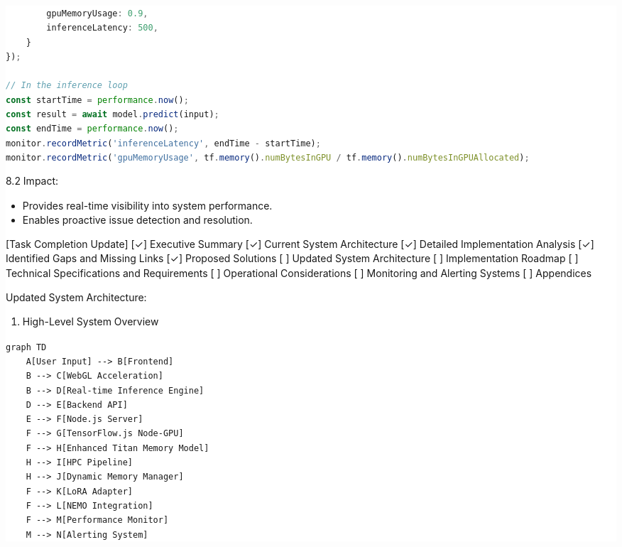 ```javascript
        gpuMemoryUsage: 0.9,
        inferenceLatency: 500,
    }
});

// In the inference loop
const startTime = performance.now();
const result = await model.predict(input);
const endTime = performance.now();
monitor.recordMetric('inferenceLatency', endTime - startTime);
monitor.recordMetric('gpuMemoryUsage', tf.memory().numBytesInGPU / tf.memory().numBytesInGPUAllocated);
```

8.2 Impact:

- Provides real-time visibility into system performance.
- Enables proactive issue detection and resolution.

[Task Completion Update]
[✓] Executive Summary
[✓] Current System Architecture
[✓] Detailed Implementation Analysis
[✓] Identified Gaps and Missing Links
[✓] Proposed Solutions
[ ] Updated System Architecture
[ ] Implementation Roadmap
[ ] Technical Specifications and Requirements
[ ] Operational Considerations
[ ] Monitoring and Alerting Systems
[ ] Appendices





Updated System Architecture:

1. High-Level System Overview

```mermaid
graph TD
    A[User Input] --> B[Frontend]
    B --> C[WebGL Acceleration]
    B --> D[Real-time Inference Engine]
    D --> E[Backend API]
    E --> F[Node.js Server]
    F --> G[TensorFlow.js Node-GPU]
    F --> H[Enhanced Titan Memory Model]
    H --> I[HPC Pipeline]
    H --> J[Dynamic Memory Manager]
    F --> K[LoRA Adapter]
    F --> L[NEMO Integration]
    F --> M[Performance Monitor]
    M --> N[Alerting System]
```
